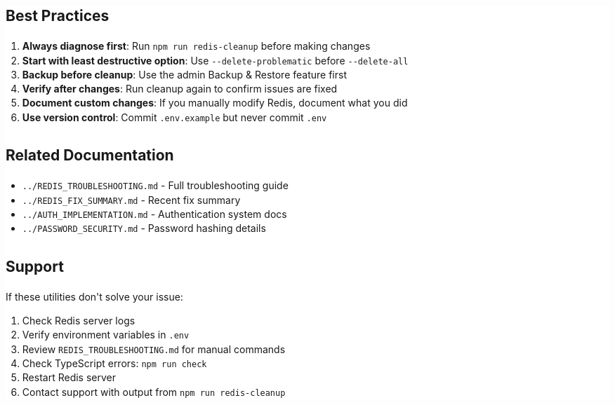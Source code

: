 ## Best Practices

1. **Always diagnose first**: Run `npm run redis-cleanup` before making changes
2. **Start with least destructive option**: Use `--delete-problematic` before `--delete-all`
3. **Backup before cleanup**: Use the admin Backup & Restore feature first
4. **Verify after changes**: Run cleanup again to confirm issues are fixed
5. **Document custom changes**: If you manually modify Redis, document what you did
6. **Use version control**: Commit `.env.example` but never commit `.env`

## Related Documentation

- `../REDIS_TROUBLESHOOTING.md` - Full troubleshooting guide
- `../REDIS_FIX_SUMMARY.md` - Recent fix summary
- `../AUTH_IMPLEMENTATION.md` - Authentication system docs
- `../PASSWORD_SECURITY.md` - Password hashing details

## Support

If these utilities don't solve your issue:

1. Check Redis server logs
2. Verify environment variables in `.env`
3. Review `REDIS_TROUBLESHOOTING.md` for manual commands
4. Check TypeScript errors: `npm run check`
5. Restart Redis server
6. Contact support with output from `npm run redis-cleanup`
